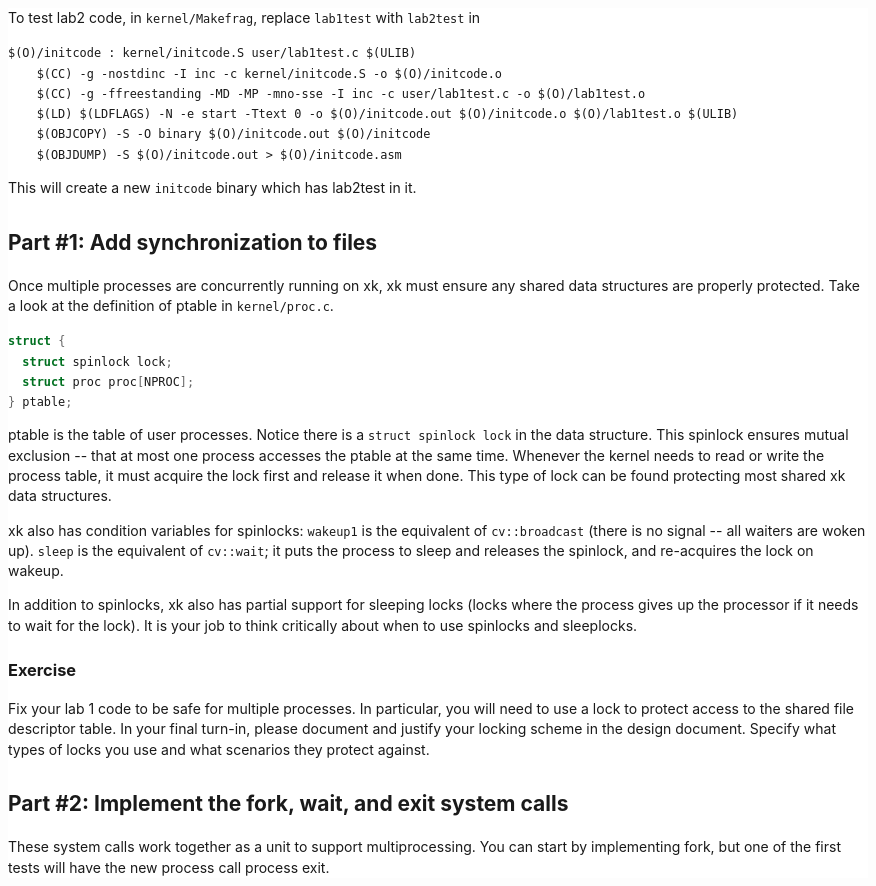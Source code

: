 
To test lab2 code, in `kernel/Makefrag`, replace `lab1test` with `lab2test` in
```
$(O)/initcode : kernel/initcode.S user/lab1test.c $(ULIB)
	$(CC) -g -nostdinc -I inc -c kernel/initcode.S -o $(O)/initcode.o
	$(CC) -g -ffreestanding -MD -MP -mno-sse -I inc -c user/lab1test.c -o $(O)/lab1test.o
	$(LD) $(LDFLAGS) -N -e start -Ttext 0 -o $(O)/initcode.out $(O)/initcode.o $(O)/lab1test.o $(ULIB)
	$(OBJCOPY) -S -O binary $(O)/initcode.out $(O)/initcode
	$(OBJDUMP) -S $(O)/initcode.out > $(O)/initcode.asm
```
This will create a new `initcode` binary which has lab2test in it.

## Part #1: Add synchronization to files

Once multiple processes are concurrently running on xk,
xk must ensure any shared data structures are properly protected.
Take a look at the definition of ptable in `kernel/proc.c`.

``` C
struct {
  struct spinlock lock;
  struct proc proc[NPROC];
} ptable;
```

ptable is the table of user processes.
Notice there is a `struct spinlock lock` in the data structure.
This spinlock ensures mutual exclusion -- that at most one
process accesses the ptable at the same time. Whenever the kernel needs to read
or write the process table, it must acquire the lock first and release it when done.
This type of lock can be found protecting most shared xk data structures.

xk also has condition variables for spinlocks: `wakeup1` is the equivalent
of `cv::broadcast` (there is no signal -- all waiters are woken up).
`sleep` is the equivalent of `cv::wait`; it puts the process to sleep and releases
the spinlock, and re-acquires the lock on wakeup.  

In addition to spinlocks, xk also has partial support for sleeping
locks (locks where the process gives up the processor if it needs to
wait for the lock). It is your job to think critically about when to use spinlocks
and sleeplocks.

### Exercise
Fix your lab 1 code to be safe for multiple processes.  In particular,
you will need to use a lock to protect access to the shared file descriptor
table. In your final turn-in, please document and justify your locking scheme in
the design document. Specify what types of locks you use and what scenarios
they protect against.


## Part #2: Implement the fork, wait, and exit system calls
These system calls work together as a unit to support multiprocessing.
You can start by implementing fork, but one of the first tests will
have the new process call process exit.
